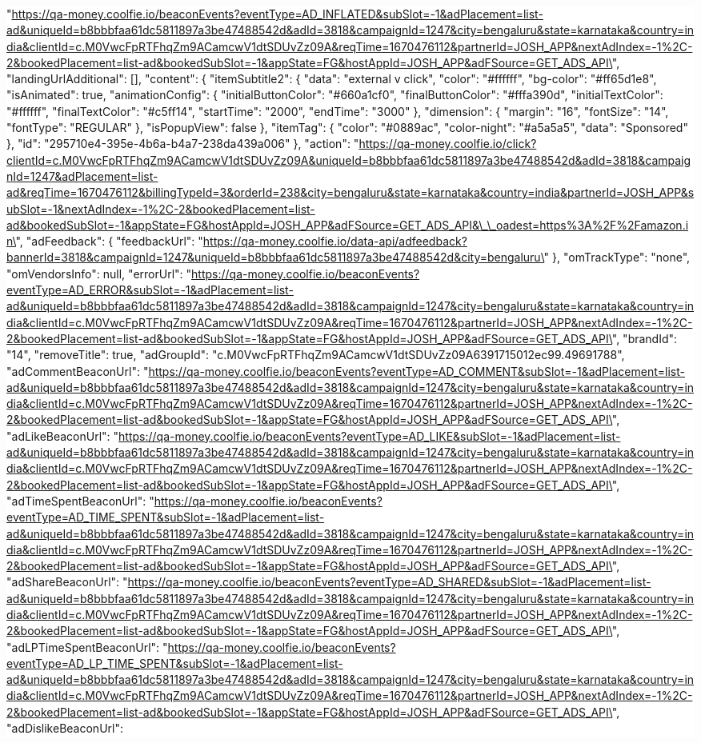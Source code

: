 \"https://qa-money.coolfie.io/beaconEvents?eventType=AD_INFLATED&subSlot=-1&adPlacement=list-ad&uniqueId=b8bbbfaa61dc5811897a3be47488542d&adId=3818&campaignId=1247&city=bengaluru&state=karnataka&country=india&clientId=c.M0VwcFpRTFhqZm9ACamcwV1dtSDUvZz09A&reqTime=1670476112&partnerId=JOSH_APP&nextAdIndex=-1%2C-2&bookedPlacement=list-ad&bookedSubSlot=-1&appState=FG&hostAppId=JOSH_APP&adFSource=GET_ADS_API\",
\"landingUrlAdditional\": \[\], \"content\": { \"itemSubtitle2\": {
\"data\": \"external v click\", \"color\": \"#ffffff\", \"bg-color\":
\"#ff65d1e8\", \"isAnimated\": true, \"animationConfig\": {
\"initialButtonColor\": \"#660a1cf0\", \"finalButtonColor\":
\"#fffa390d\", \"initialTextColor\": \"#ffffff\", \"finalTextColor\":
\"#c5ff14\", \"startTime\": \"2000\", \"endTime\": \"3000\" },
\"dimension\": { \"margin\": \"16\", \"fontSize\": \"14\", \"fontType\":
\"REGULAR\" }, \"isPopupView\": false }, \"itemTag\": { \"color\":
\"#0889ac\", \"color-night\": \"#a5a5a5\", \"data\": \"Sponsored\" },
\"id\": \"295710e4-395e-4b6a-b4a7-238da439a006\" }, \"action\":
\"https://qa-money.coolfie.io/click?clientId=c.M0VwcFpRTFhqZm9ACamcwV1dtSDUvZz09A&uniqueId=b8bbbfaa61dc5811897a3be47488542d&adId=3818&campaignId=1247&adPlacement=list-ad&reqTime=1670476112&billingTypeId=3&orderId=238&city=bengaluru&state=karnataka&country=india&partnerId=JOSH_APP&subSlot=-1&nextAdIndex=-1%2C-2&bookedPlacement=list-ad&bookedSubSlot=-1&appState=FG&hostAppId=JOSH_APP&adFSource=GET_ADS_API&\_\_oadest=https%3A%2F%2Famazon.in\",
\"adFeedback\": { \"feedbackUrl\":
\"https://qa-money.coolfie.io/data-api/adfeedback?bannerId=3818&campaignId=1247&uniqueId=b8bbbfaa61dc5811897a3be47488542d&city=bengaluru\"
}, \"omTrackType\": \"none\", \"omVendorsInfo\": null, \"errorUrl\":
\"https://qa-money.coolfie.io/beaconEvents?eventType=AD_ERROR&subSlot=-1&adPlacement=list-ad&uniqueId=b8bbbfaa61dc5811897a3be47488542d&adId=3818&campaignId=1247&city=bengaluru&state=karnataka&country=india&clientId=c.M0VwcFpRTFhqZm9ACamcwV1dtSDUvZz09A&reqTime=1670476112&partnerId=JOSH_APP&nextAdIndex=-1%2C-2&bookedPlacement=list-ad&bookedSubSlot=-1&appState=FG&hostAppId=JOSH_APP&adFSource=GET_ADS_API\",
\"brandId\": \"14\", \"removeTitle\": true, \"adGroupId\":
\"c.M0VwcFpRTFhqZm9ACamcwV1dtSDUvZz09A6391715012ec99.49691788\",
\"adCommentBeaconUrl\":
\"https://qa-money.coolfie.io/beaconEvents?eventType=AD_COMMENT&subSlot=-1&adPlacement=list-ad&uniqueId=b8bbbfaa61dc5811897a3be47488542d&adId=3818&campaignId=1247&city=bengaluru&state=karnataka&country=india&clientId=c.M0VwcFpRTFhqZm9ACamcwV1dtSDUvZz09A&reqTime=1670476112&partnerId=JOSH_APP&nextAdIndex=-1%2C-2&bookedPlacement=list-ad&bookedSubSlot=-1&appState=FG&hostAppId=JOSH_APP&adFSource=GET_ADS_API\",
\"adLikeBeaconUrl\":
\"https://qa-money.coolfie.io/beaconEvents?eventType=AD_LIKE&subSlot=-1&adPlacement=list-ad&uniqueId=b8bbbfaa61dc5811897a3be47488542d&adId=3818&campaignId=1247&city=bengaluru&state=karnataka&country=india&clientId=c.M0VwcFpRTFhqZm9ACamcwV1dtSDUvZz09A&reqTime=1670476112&partnerId=JOSH_APP&nextAdIndex=-1%2C-2&bookedPlacement=list-ad&bookedSubSlot=-1&appState=FG&hostAppId=JOSH_APP&adFSource=GET_ADS_API\",
\"adTimeSpentBeaconUrl\":
\"https://qa-money.coolfie.io/beaconEvents?eventType=AD_TIME_SPENT&subSlot=-1&adPlacement=list-ad&uniqueId=b8bbbfaa61dc5811897a3be47488542d&adId=3818&campaignId=1247&city=bengaluru&state=karnataka&country=india&clientId=c.M0VwcFpRTFhqZm9ACamcwV1dtSDUvZz09A&reqTime=1670476112&partnerId=JOSH_APP&nextAdIndex=-1%2C-2&bookedPlacement=list-ad&bookedSubSlot=-1&appState=FG&hostAppId=JOSH_APP&adFSource=GET_ADS_API\",
\"adShareBeaconUrl\":
\"https://qa-money.coolfie.io/beaconEvents?eventType=AD_SHARED&subSlot=-1&adPlacement=list-ad&uniqueId=b8bbbfaa61dc5811897a3be47488542d&adId=3818&campaignId=1247&city=bengaluru&state=karnataka&country=india&clientId=c.M0VwcFpRTFhqZm9ACamcwV1dtSDUvZz09A&reqTime=1670476112&partnerId=JOSH_APP&nextAdIndex=-1%2C-2&bookedPlacement=list-ad&bookedSubSlot=-1&appState=FG&hostAppId=JOSH_APP&adFSource=GET_ADS_API\",
\"adLPTimeSpentBeaconUrl\":
\"https://qa-money.coolfie.io/beaconEvents?eventType=AD_LP_TIME_SPENT&subSlot=-1&adPlacement=list-ad&uniqueId=b8bbbfaa61dc5811897a3be47488542d&adId=3818&campaignId=1247&city=bengaluru&state=karnataka&country=india&clientId=c.M0VwcFpRTFhqZm9ACamcwV1dtSDUvZz09A&reqTime=1670476112&partnerId=JOSH_APP&nextAdIndex=-1%2C-2&bookedPlacement=list-ad&bookedSubSlot=-1&appState=FG&hostAppId=JOSH_APP&adFSource=GET_ADS_API\",
\"adDislikeBeaconUrl\":